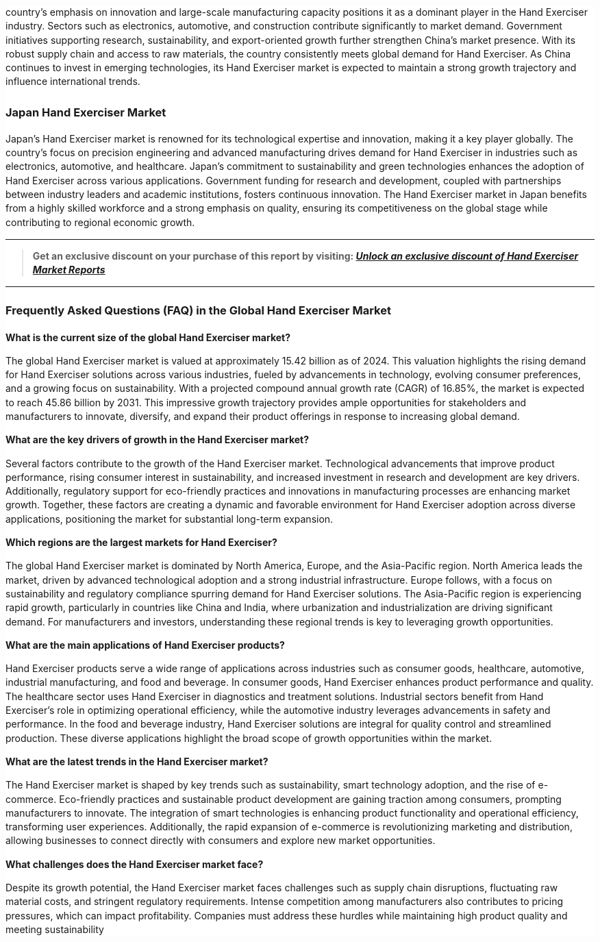 country&rsquo;s emphasis on innovation and large-scale manufacturing capacity positions it as a dominant player in the Hand Exerciser industry. Sectors such as electronics, automotive, and construction contribute significantly to market demand. Government initiatives supporting research, sustainability, and export-oriented growth further strengthen China&rsquo;s market presence. With its robust supply chain and access to raw materials, the country consistently meets global demand for Hand Exerciser. As China continues to invest in emerging technologies, its Hand Exerciser market is expected to maintain a strong growth trajectory and influence international trends.</p><h3>Japan Hand Exerciser Market</h3><p>Japan&rsquo;s Hand Exerciser market is renowned for its technological expertise and innovation, making it a key player globally. The country&rsquo;s focus on precision engineering and advanced manufacturing drives demand for Hand Exerciser in industries such as electronics, automotive, and healthcare. Japan&rsquo;s commitment to sustainability and green technologies enhances the adoption of Hand Exerciser across various applications. Government funding for research and development, coupled with partnerships between industry leaders and academic institutions, fosters continuous innovation. The Hand Exerciser market in Japan benefits from a highly skilled workforce and a strong emphasis on quality, ensuring its competitiveness on the global stage while contributing to regional economic growth.</p><hr /><blockquote><p><strong>Get an exclusive discount on your purchase of this report by visiting: <em><a href="://marketresearchpulse.com/ask-for-discount/138396?utm_source=Github&amp;utm_medium=021">Unlock an exclusive discount of Hand Exerciser Market Reports</a></em>&nbsp;</strong></p></blockquote><hr /><h3>Frequently Asked Questions (FAQ) in the Global Hand Exerciser Market</h3><p><strong>What is the current size of the global Hand Exerciser market?</strong></p><p>The global Hand Exerciser market is valued at approximately 15.42 billion as of 2024. This valuation highlights the rising demand for Hand Exerciser solutions across various industries, fueled by advancements in technology, evolving consumer preferences, and a growing focus on sustainability. With a projected compound annual growth rate (CAGR) of 16.85%, the market is expected to reach 45.86 billion by 2031. This impressive growth trajectory provides ample opportunities for stakeholders and manufacturers to innovate, diversify, and expand their product offerings in response to increasing global demand.</p><p><strong>What are the key drivers of growth in the Hand Exerciser market?</strong></p><p>Several factors contribute to the growth of the Hand Exerciser market. Technological advancements that improve product performance, rising consumer interest in sustainability, and increased investment in research and development are key drivers. Additionally, regulatory support for eco-friendly practices and innovations in manufacturing processes are enhancing market growth. Together, these factors are creating a dynamic and favorable environment for Hand Exerciser adoption across diverse applications, positioning the market for substantial long-term expansion.</p><p><strong>Which regions are the largest markets for Hand Exerciser?</strong></p><p>The global Hand Exerciser market is dominated by North America, Europe, and the Asia-Pacific region. North America leads the market, driven by advanced technological adoption and a strong industrial infrastructure. Europe follows, with a focus on sustainability and regulatory compliance spurring demand for Hand Exerciser solutions. The Asia-Pacific region is experiencing rapid growth, particularly in countries like China and India, where urbanization and industrialization are driving significant demand. For manufacturers and investors, understanding these regional trends is key to leveraging growth opportunities.</p><p><strong>What are the main applications of Hand Exerciser products?</strong></p><p>Hand Exerciser products serve a wide range of applications across industries such as consumer goods, healthcare, automotive, industrial manufacturing, and food and beverage. In consumer goods, Hand Exerciser enhances product performance and quality. The healthcare sector uses Hand Exerciser in diagnostics and treatment solutions. Industrial sectors benefit from Hand Exerciser&rsquo;s role in optimizing operational efficiency, while the automotive industry leverages advancements in safety and performance. In the food and beverage industry, Hand Exerciser solutions are integral for quality control and streamlined production. These diverse applications highlight the broad scope of growth opportunities within the market.</p><p><strong>What are the latest trends in the Hand Exerciser market?</strong></p><p>The Hand Exerciser market is shaped by key trends such as sustainability, smart technology adoption, and the rise of e-commerce. Eco-friendly practices and sustainable product development are gaining traction among consumers, prompting manufacturers to innovate. The integration of smart technologies is enhancing product functionality and operational efficiency, transforming user experiences. Additionally, the rapid expansion of e-commerce is revolutionizing marketing and distribution, allowing businesses to connect directly with consumers and explore new market opportunities.</p><p><strong>What challenges does the Hand Exerciser market face?</strong></p><p>Despite its growth potential, the Hand Exerciser market faces challenges such as supply chain disruptions, fluctuating raw material costs, and stringent regulatory requirements. Intense competition among manufacturers also contributes to pricing pressures, which can impact profitability. Companies must address these hurdles while maintaining high product quality and meeting sustainability